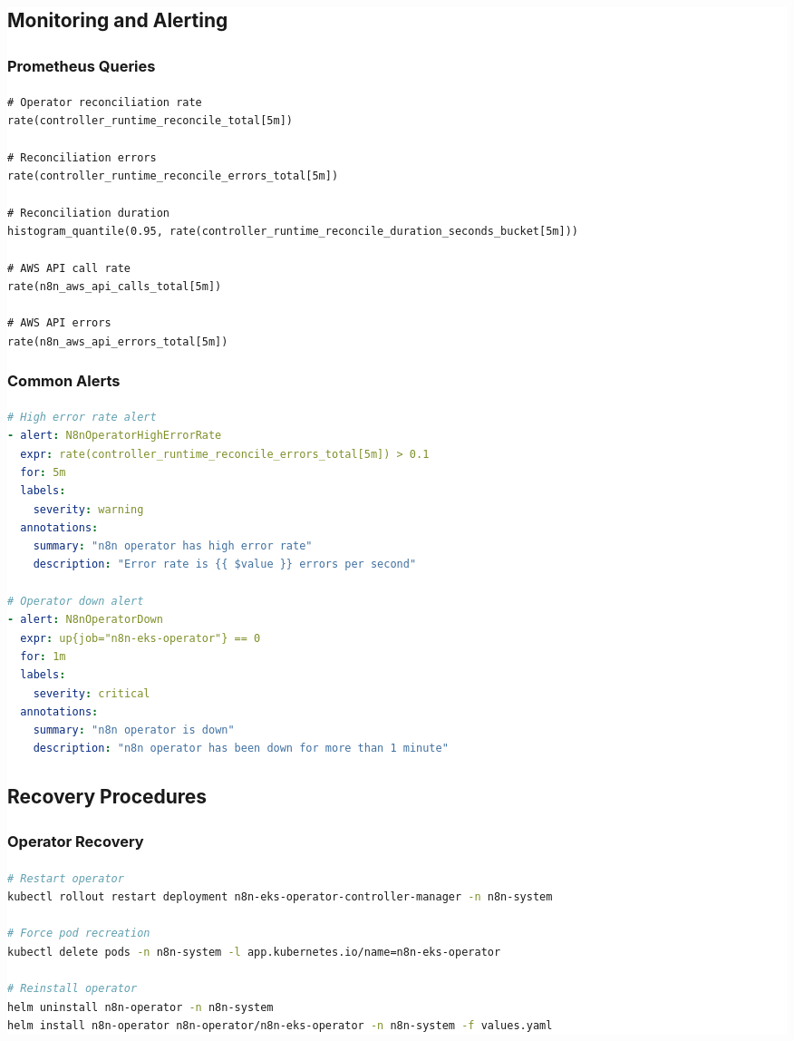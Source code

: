 ## Monitoring and Alerting

### Prometheus Queries

```promql
# Operator reconciliation rate
rate(controller_runtime_reconcile_total[5m])

# Reconciliation errors
rate(controller_runtime_reconcile_errors_total[5m])

# Reconciliation duration
histogram_quantile(0.95, rate(controller_runtime_reconcile_duration_seconds_bucket[5m]))

# AWS API call rate
rate(n8n_aws_api_calls_total[5m])

# AWS API errors
rate(n8n_aws_api_errors_total[5m])
```

### Common Alerts

```yaml
# High error rate alert
- alert: N8nOperatorHighErrorRate
  expr: rate(controller_runtime_reconcile_errors_total[5m]) > 0.1
  for: 5m
  labels:
    severity: warning
  annotations:
    summary: "n8n operator has high error rate"
    description: "Error rate is {{ $value }} errors per second"

# Operator down alert
- alert: N8nOperatorDown
  expr: up{job="n8n-eks-operator"} == 0
  for: 1m
  labels:
    severity: critical
  annotations:
    summary: "n8n operator is down"
    description: "n8n operator has been down for more than 1 minute"
```

## Recovery Procedures

### Operator Recovery

```bash
# Restart operator
kubectl rollout restart deployment n8n-eks-operator-controller-manager -n n8n-system

# Force pod recreation
kubectl delete pods -n n8n-system -l app.kubernetes.io/name=n8n-eks-operator

# Reinstall operator
helm uninstall n8n-operator -n n8n-system
helm install n8n-operator n8n-operator/n8n-eks-operator -n n8n-system -f values.yaml
```

